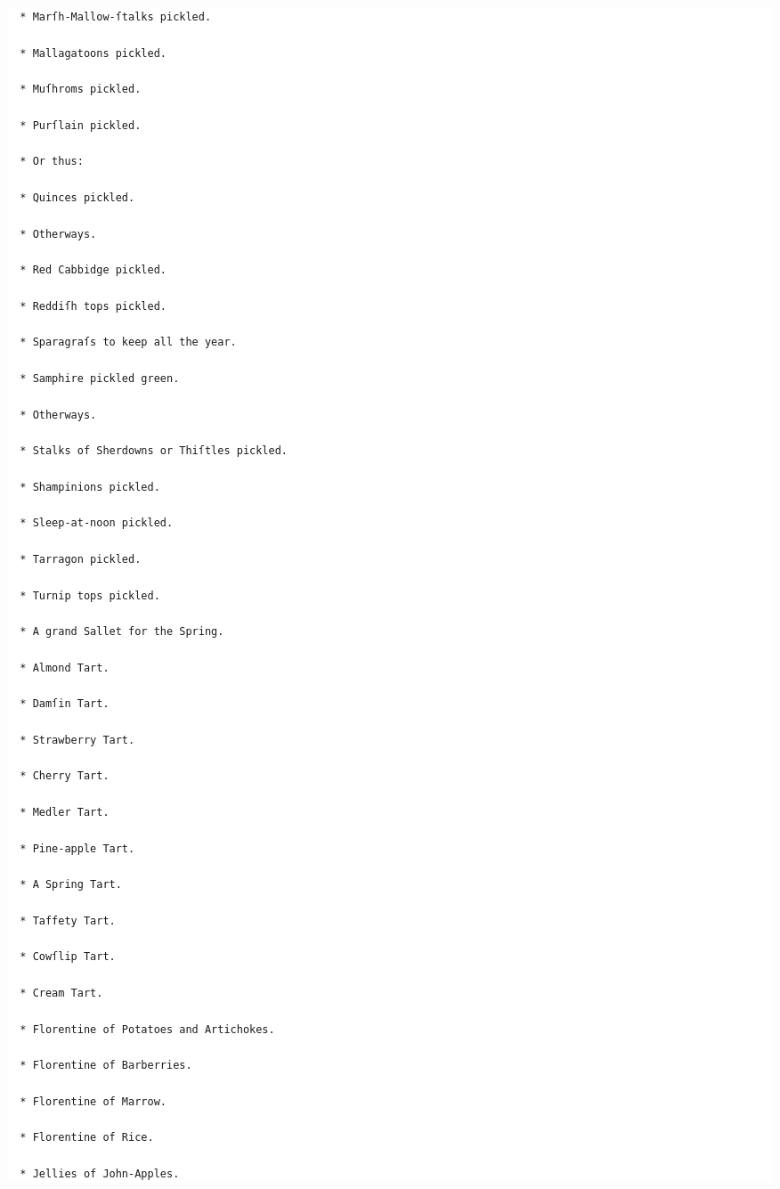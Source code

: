       * Marſh-Mallow-ſtalks pickled.

      * Mallagatoons pickled.

      * Muſhroms pickled.

      * Purſlain pickled.

      * Or thus:

      * Quinces pickled.

      * Otherways.

      * Red Cabbidge pickled.

      * Reddiſh tops pickled.

      * Sparagraſs to keep all the year.

      * Samphire pickled green.

      * Otherways.

      * Stalks of Sherdowns or Thiſtles pickled.

      * Shampinions pickled.

      * Sleep-at-noon pickled.

      * Tarragon pickled.

      * Turnip tops pickled.

      * A grand Sallet for the Spring.

      * Almond Tart.

      * Damſin Tart.

      * Strawberry Tart.

      * Cherry Tart.

      * Medler Tart.

      * Pine-apple Tart.

      * A Spring Tart.

      * Taffety Tart.

      * Cowſlip Tart.

      * Cream Tart.

      * Florentine of Potatoes and Artichokes.

      * Florentine of Barberries.

      * Florentine of Marrow.

      * Florentine of Rice.

      * Jellies of John-Apples.

